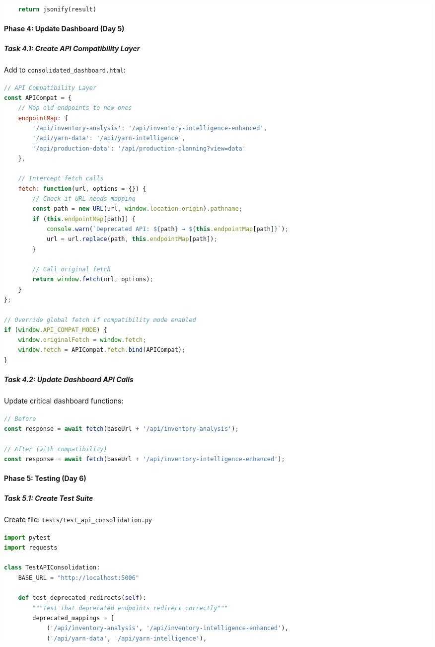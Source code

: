 ```python
    return jsonify(result)
```

#### Phase 4: Update Dashboard (Day 5)

##### Task 4.1: Create API Compatibility Layer
Add to `consolidated_dashboard.html`:
```javascript
// API Compatibility Layer
const APICompat = {
    // Map old endpoints to new ones
    endpointMap: {
        '/api/inventory-analysis': '/api/inventory-intelligence-enhanced',
        '/api/yarn-data': '/api/yarn-intelligence',
        '/api/production-data': '/api/production-planning?view=data'
    },
    
    // Intercept fetch calls
    fetch: function(url, options = {}) {
        // Check if URL needs mapping
        const path = new URL(url, window.location.origin).pathname;
        if (this.endpointMap[path]) {
            console.warn(`Deprecated API: ${path} → ${this.endpointMap[path]}`);
            url = url.replace(path, this.endpointMap[path]);
        }
        
        // Call original fetch
        return window.fetch(url, options);
    }
};

// Override global fetch if compatibility mode enabled
if (window.API_COMPAT_MODE) {
    window.originalFetch = window.fetch;
    window.fetch = APICompat.fetch.bind(APICompat);
}
```

##### Task 4.2: Update Dashboard API Calls
Update critical dashboard functions:
```javascript
// Before
const response = await fetch(baseUrl + '/api/inventory-analysis');

// After (with compatibility)
const response = await fetch(baseUrl + '/api/inventory-intelligence-enhanced');
```

#### Phase 5: Testing (Day 6)

##### Task 5.1: Create Test Suite
Create file: `tests/test_api_consolidation.py`
```python
import pytest
import requests

class TestAPIConsolidation:
    BASE_URL = "http://localhost:5006"
    
    def test_deprecated_redirects(self):
        """Test that deprecated endpoints redirect correctly"""
        deprecated_mappings = [
            ('/api/inventory-analysis', '/api/inventory-intelligence-enhanced'),
            ('/api/yarn-data', '/api/yarn-intelligence'),
```